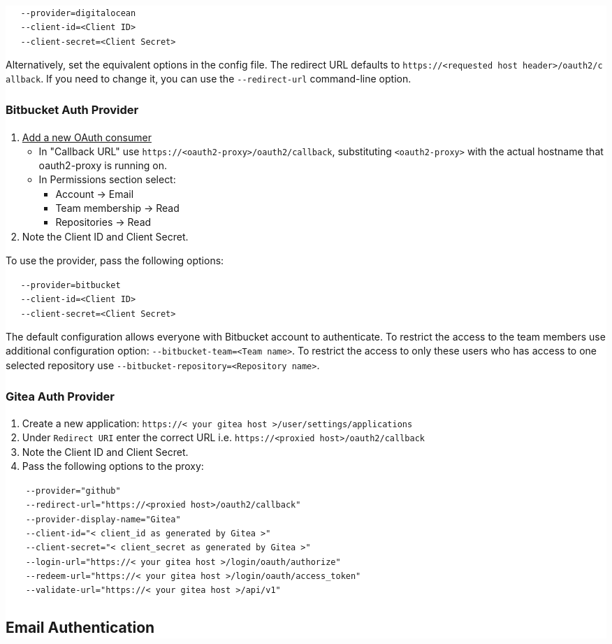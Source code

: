 ```
   --provider=digitalocean
   --client-id=<Client ID>
   --client-secret=<Client Secret>
```

 Alternatively, set the equivalent options in the config file. The redirect URL defaults to `https://<requested host header>/oauth2/callback`. If you need to change it, you can use the `--redirect-url` command-line option.

### Bitbucket Auth Provider

1. [Add a new OAuth consumer](https://confluence.atlassian.com/bitbucket/oauth-on-bitbucket-cloud-238027431.html)
    * In "Callback URL" use `https://<oauth2-proxy>/oauth2/callback`, substituting `<oauth2-proxy>` with the actual hostname that oauth2-proxy is running on.
    * In Permissions section select:
        * Account -> Email
        * Team membership -> Read
        * Repositories -> Read
2. Note the Client ID and Client Secret.

To use the provider, pass the following options:

```
   --provider=bitbucket
   --client-id=<Client ID>
   --client-secret=<Client Secret>
```

The default configuration allows everyone with Bitbucket account to authenticate. To restrict the access to the team members use additional configuration option: `--bitbucket-team=<Team name>`. To restrict the access to only these users who has access to one selected repository use `--bitbucket-repository=<Repository name>`.


### Gitea Auth Provider

1. Create a new application: `https://< your gitea host >/user/settings/applications`
2. Under `Redirect URI` enter the correct URL i.e. `https://<proxied host>/oauth2/callback`
3. Note the Client ID and Client Secret.
4. Pass the following options to the proxy:

```
    --provider="github"
    --redirect-url="https://<proxied host>/oauth2/callback"
    --provider-display-name="Gitea"
    --client-id="< client_id as generated by Gitea >"
    --client-secret="< client_secret as generated by Gitea >"
    --login-url="https://< your gitea host >/login/oauth/authorize"
    --redeem-url="https://< your gitea host >/login/oauth/access_token"
    --validate-url="https://< your gitea host >/api/v1"
```


## Email Authentication

